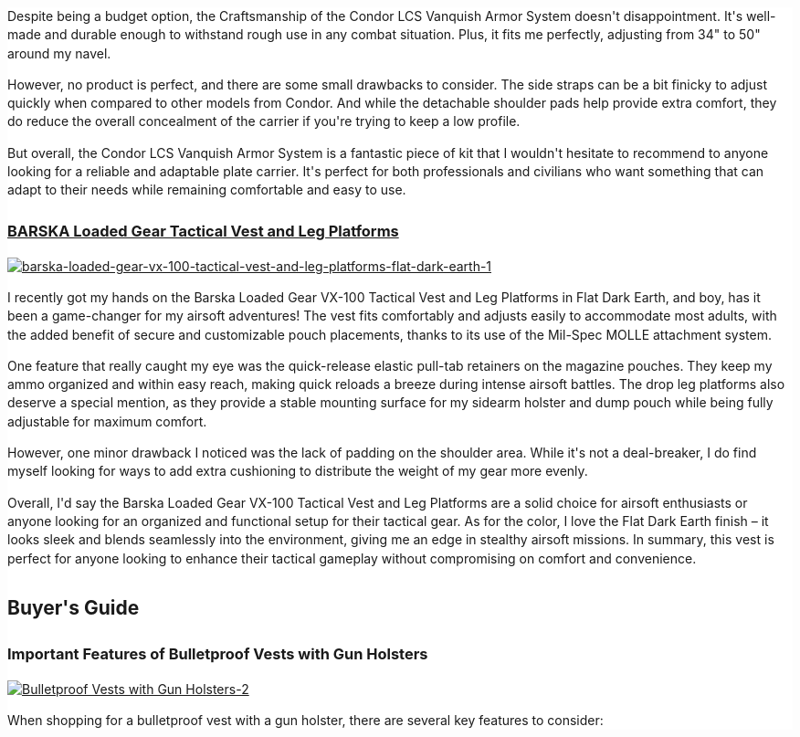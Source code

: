 Despite being a budget option, the Craftsmanship of the Condor LCS Vanquish Armor System doesn't disappointment. It's well-made and durable enough to withstand rough use in any combat situation. Plus, it fits me perfectly, adjusting from 34" to 50" around my navel.

However, no product is perfect, and there are some small drawbacks to consider. The side straps can be a bit finicky to adjust quickly when compared to other models from Condor. And while the detachable shoulder pads help provide extra comfort, they do reduce the overall concealment of the carrier if you're trying to keep a low profile.

But overall, the Condor LCS Vanquish Armor System is a fantastic piece of kit that I wouldn't hesitate to recommend to anyone looking for a reliable and adaptable plate carrier. It's perfect for both professionals and civilians who want something that can adapt to their needs while remaining comfortable and easy to use.

### [BARSKA Loaded Gear Tactical Vest and Leg Platforms](https://serp.ly/@universityofguns/amazon/bulletproof-vests-with-gun-holsters?utm_source=universityofguns&utm_medium=website&utm_campaign=universityofguns.com&utm_content=bulletproof-vests-with-gun-holsters&utm_term=barska-loaded-gear-tactical-vest-and-leg-platforms)

<div class="image"><a href="https://serp.ly/@universityofguns/amazon/bulletproof-vests-with-gun-holsters?utm_source=universityofguns&utm_medium=website&utm_campaign=universityofguns.com&utm_content=bulletproof-vests-with-gun-holsters&utm_term=barska-loaded-gear-vx-100-tactical-vest-and-leg-platforms-flat-dark-earth-1"><img alt="barska-loaded-gear-vx-100-tactical-vest-and-leg-platforms-flat-dark-earth-1" src="https://imagedelivery.net/vy2bglCGN6hEeWOnSe2c7A/barska-loaded-gear-vx-100-tactical-vest-and-leg-platforms-flat-dark-earth-1/public"/></a></div>

I recently got my hands on the Barska Loaded Gear VX-100 Tactical Vest and Leg Platforms in Flat Dark Earth, and boy, has it been a game-changer for my airsoft adventures! The vest fits comfortably and adjusts easily to accommodate most adults, with the added benefit of secure and customizable pouch placements, thanks to its use of the Mil-Spec MOLLE attachment system.

One feature that really caught my eye was the quick-release elastic pull-tab retainers on the magazine pouches. They keep my ammo organized and within easy reach, making quick reloads a breeze during intense airsoft battles. The drop leg platforms also deserve a special mention, as they provide a stable mounting surface for my sidearm holster and dump pouch while being fully adjustable for maximum comfort.

However, one minor drawback I noticed was the lack of padding on the shoulder area. While it's not a deal-breaker, I do find myself looking for ways to add extra cushioning to distribute the weight of my gear more evenly.

Overall, I'd say the Barska Loaded Gear VX-100 Tactical Vest and Leg Platforms are a solid choice for airsoft enthusiasts or anyone looking for an organized and functional setup for their tactical gear. As for the color, I love the Flat Dark Earth finish – it looks sleek and blends seamlessly into the environment, giving me an edge in stealthy airsoft missions. In summary, this vest is perfect for anyone looking to enhance their tactical gameplay without compromising on comfort and convenience.

## Buyer's Guide

### Important Features of Bulletproof Vests with Gun Holsters

<div><a href="https://serp.ly/@universityofguns/amazon/bulletproof-vests-with-gun-holsters?utm_source=universityofguns&utm_medium=website&utm_campaign=universityofguns.com&utm_content=bulletproof-vests-with-gun-holsters&utm_term=bulletproof-vests-with-gun-holsters-2"><img src="https://imagedelivery.net/vy2bglCGN6hEeWOnSe2c7A/Bulletproof+Vests+with+Gun+Holsters-2/public" alt="Bulletproof Vests with Gun Holsters-2"></a></div>

When shopping for a bulletproof vest with a gun holster, there are several key features to consider:
